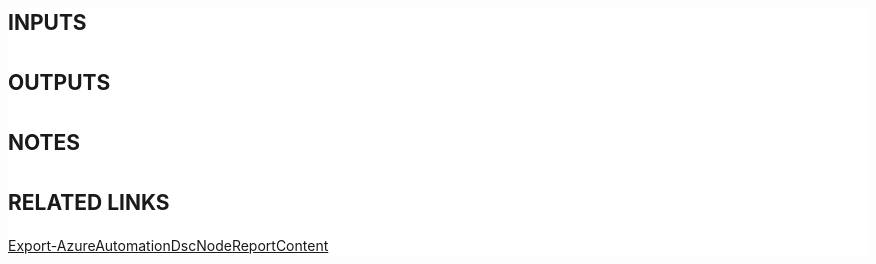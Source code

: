 ## INPUTS

## OUTPUTS

## NOTES

## RELATED LINKS

[Export-AzureAutomationDscNodeReportContent](.\Export-AzureAutomationDscNodeReportContent.md)


